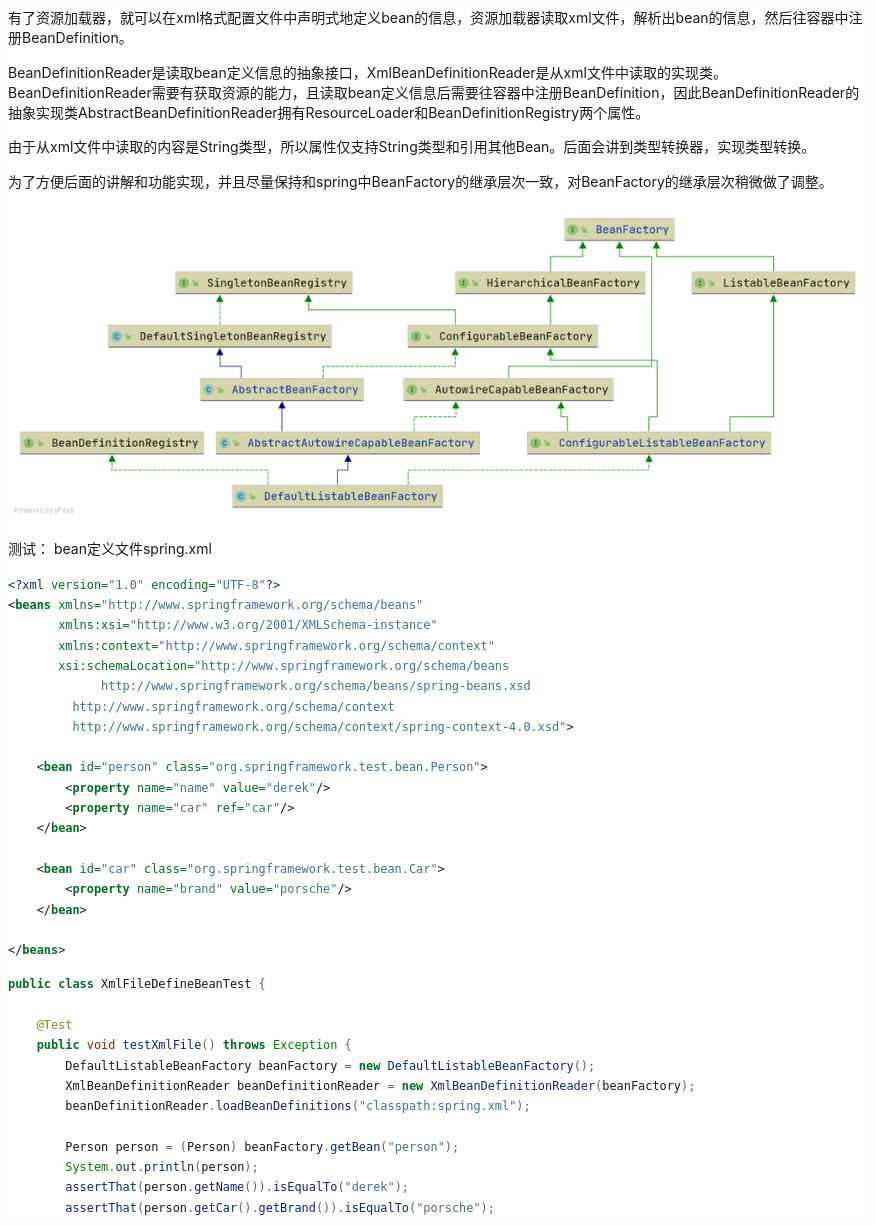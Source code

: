 有了资源加载器，就可以在xml格式配置文件中声明式地定义bean的信息，资源加载器读取xml文件，解析出bean的信息，然后往容器中注册BeanDefinition。

BeanDefinitionReader是读取bean定义信息的抽象接口，XmlBeanDefinitionReader是从xml文件中读取的实现类。BeanDefinitionReader需要有获取资源的能力，且读取bean定义信息后需要往容器中注册BeanDefinition，因此BeanDefinitionReader的抽象实现类AbstractBeanDefinitionReader拥有ResourceLoader和BeanDefinitionRegistry两个属性。

由于从xml文件中读取的内容是String类型，所以属性仅支持String类型和引用其他Bean。后面会讲到类型转换器，实现类型转换。

为了方便后面的讲解和功能实现，并且尽量保持和spring中BeanFactory的继承层次一致，对BeanFactory的继承层次稍微做了调整。

![](./assets/xml-file-define-bean.png)

测试：
bean定义文件spring.xml
```xml
<?xml version="1.0" encoding="UTF-8"?>
<beans xmlns="http://www.springframework.org/schema/beans"
       xmlns:xsi="http://www.w3.org/2001/XMLSchema-instance"
       xmlns:context="http://www.springframework.org/schema/context"
       xsi:schemaLocation="http://www.springframework.org/schema/beans
	         http://www.springframework.org/schema/beans/spring-beans.xsd
		 http://www.springframework.org/schema/context
		 http://www.springframework.org/schema/context/spring-context-4.0.xsd">

    <bean id="person" class="org.springframework.test.bean.Person">
        <property name="name" value="derek"/>
        <property name="car" ref="car"/>
    </bean>

    <bean id="car" class="org.springframework.test.bean.Car">
        <property name="brand" value="porsche"/>
    </bean>

</beans>
```

```java
public class XmlFileDefineBeanTest {

	@Test
	public void testXmlFile() throws Exception {
		DefaultListableBeanFactory beanFactory = new DefaultListableBeanFactory();
		XmlBeanDefinitionReader beanDefinitionReader = new XmlBeanDefinitionReader(beanFactory);
		beanDefinitionReader.loadBeanDefinitions("classpath:spring.xml");

		Person person = (Person) beanFactory.getBean("person");
		System.out.println(person);
		assertThat(person.getName()).isEqualTo("derek");
		assertThat(person.getCar().getBrand()).isEqualTo("porsche");

```